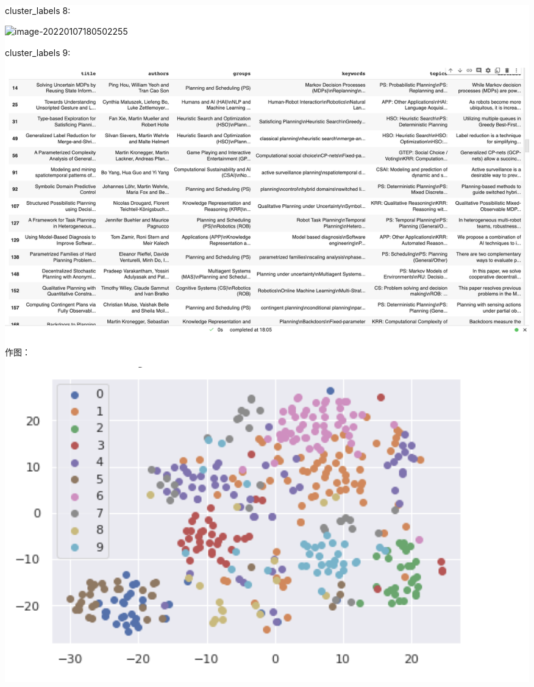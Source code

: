 cluster_labels 8:

![image-20220107180502255](实验五报告.assets/image-20220107180502255.png)

cluster_labels 9:    

![image-20220107180524818](实验五报告.assets/image-20220107180524818.png)

作图：

![image-20220107180557885](实验五报告.assets/image-20220107180557885.png)
